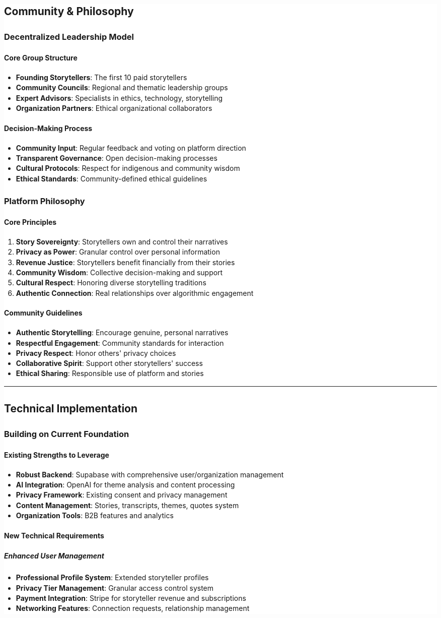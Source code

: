 
## Community & Philosophy

### Decentralized Leadership Model

#### Core Group Structure
- **Founding Storytellers**: The first 10 paid storytellers
- **Community Councils**: Regional and thematic leadership groups
- **Expert Advisors**: Specialists in ethics, technology, storytelling
- **Organization Partners**: Ethical organizational collaborators

#### Decision-Making Process
- **Community Input**: Regular feedback and voting on platform direction
- **Transparent Governance**: Open decision-making processes
- **Cultural Protocols**: Respect for indigenous and community wisdom
- **Ethical Standards**: Community-defined ethical guidelines

### Platform Philosophy

#### Core Principles
1. **Story Sovereignty**: Storytellers own and control their narratives
2. **Privacy as Power**: Granular control over personal information
3. **Revenue Justice**: Storytellers benefit financially from their stories
4. **Community Wisdom**: Collective decision-making and support
5. **Cultural Respect**: Honoring diverse storytelling traditions
6. **Authentic Connection**: Real relationships over algorithmic engagement

#### Community Guidelines
- **Authentic Storytelling**: Encourage genuine, personal narratives
- **Respectful Engagement**: Community standards for interaction
- **Privacy Respect**: Honor others' privacy choices
- **Collaborative Spirit**: Support other storytellers' success
- **Ethical Sharing**: Responsible use of platform and stories

---

## Technical Implementation

### Building on Current Foundation

#### Existing Strengths to Leverage
- **Robust Backend**: Supabase with comprehensive user/organization management
- **AI Integration**: OpenAI for theme analysis and content processing
- **Privacy Framework**: Existing consent and privacy management
- **Content Management**: Stories, transcripts, themes, quotes system
- **Organization Tools**: B2B features and analytics

#### New Technical Requirements

##### Enhanced User Management
- **Professional Profile System**: Extended storyteller profiles
- **Privacy Tier Management**: Granular access control system
- **Payment Integration**: Stripe for storyteller revenue and subscriptions
- **Networking Features**: Connection requests, relationship management
